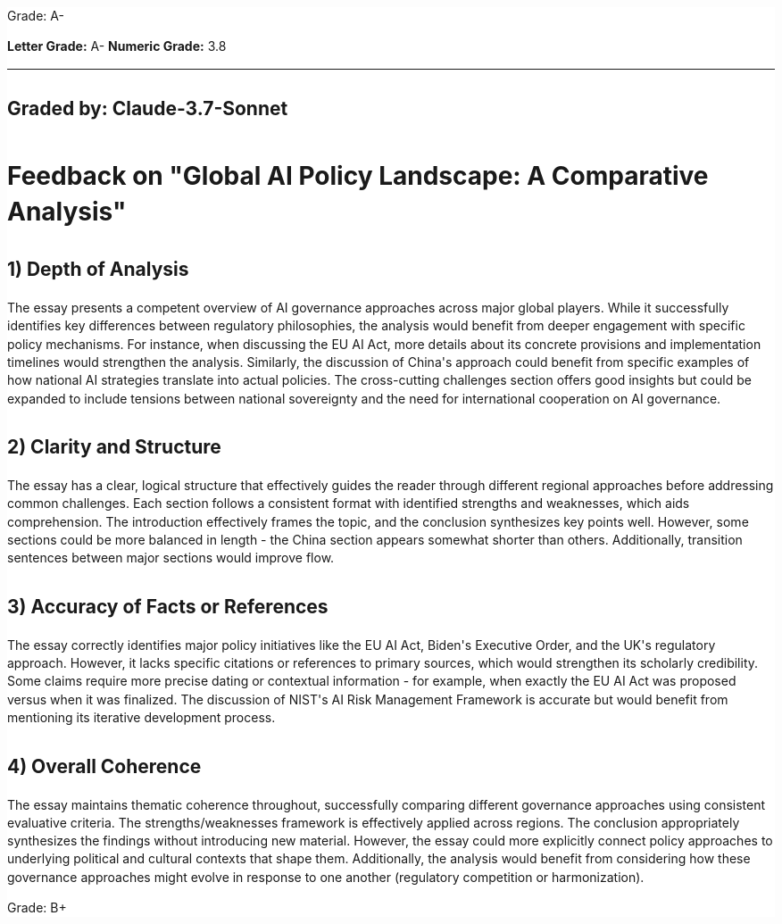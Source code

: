 Grade: A-

**Letter Grade:** A-
**Numeric Grade:** 3.8

---

## Graded by: Claude-3.7-Sonnet

# Feedback on "Global AI Policy Landscape: A Comparative Analysis"

## 1) Depth of Analysis
The essay presents a competent overview of AI governance approaches across major global players. While it successfully identifies key differences between regulatory philosophies, the analysis would benefit from deeper engagement with specific policy mechanisms. For instance, when discussing the EU AI Act, more details about its concrete provisions and implementation timelines would strengthen the analysis. Similarly, the discussion of China's approach could benefit from specific examples of how national AI strategies translate into actual policies. The cross-cutting challenges section offers good insights but could be expanded to include tensions between national sovereignty and the need for international cooperation on AI governance.

## 2) Clarity and Structure
The essay has a clear, logical structure that effectively guides the reader through different regional approaches before addressing common challenges. Each section follows a consistent format with identified strengths and weaknesses, which aids comprehension. The introduction effectively frames the topic, and the conclusion synthesizes key points well. However, some sections could be more balanced in length - the China section appears somewhat shorter than others. Additionally, transition sentences between major sections would improve flow.

## 3) Accuracy of Facts or References
The essay correctly identifies major policy initiatives like the EU AI Act, Biden's Executive Order, and the UK's regulatory approach. However, it lacks specific citations or references to primary sources, which would strengthen its scholarly credibility. Some claims require more precise dating or contextual information - for example, when exactly the EU AI Act was proposed versus when it was finalized. The discussion of NIST's AI Risk Management Framework is accurate but would benefit from mentioning its iterative development process.

## 4) Overall Coherence
The essay maintains thematic coherence throughout, successfully comparing different governance approaches using consistent evaluative criteria. The strengths/weaknesses framework is effectively applied across regions. The conclusion appropriately synthesizes the findings without introducing new material. However, the essay could more explicitly connect policy approaches to underlying political and cultural contexts that shape them. Additionally, the analysis would benefit from considering how these governance approaches might evolve in response to one another (regulatory competition or harmonization).

Grade: B+
